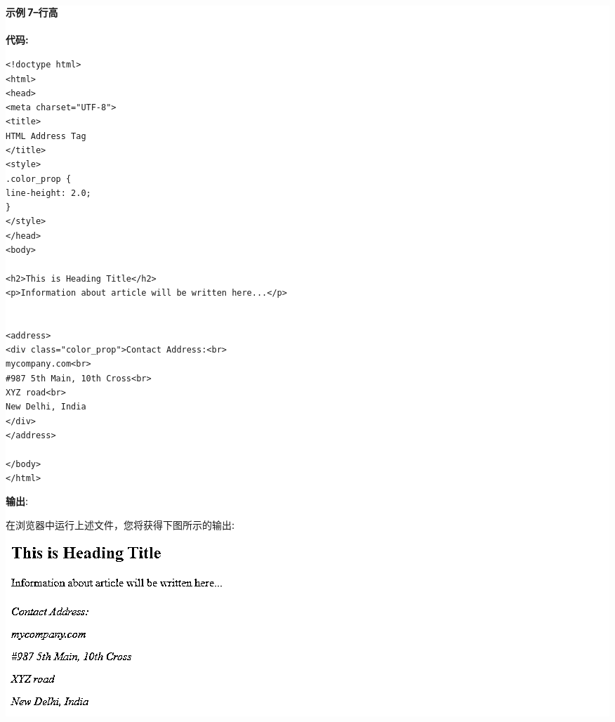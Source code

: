

#### 示例 7–行高

**代码:**

```
<!doctype html>
<html>
<head>
<meta charset="UTF-8">
<title>
HTML Address Tag
</title>
<style>
.color_prop {
line-height: 2.0;
}
</style>
</head>
<body>

<h2>This is Heading Title</h2>
<p>Information about article will be written here...</p>


<address>
<div class="color_prop">Contact Address:<br>
mycompany.com<br>
#987 5th Main, 10th Cross<br>
XYZ road<br>
New Delhi, India
</div>
</address>

</body>
</html>
```

**输出**:

在浏览器中运行上述文件，您将获得下图所示的输出:

![output 7](img/5169335c40473c2d471784474ed55d0a.png)
